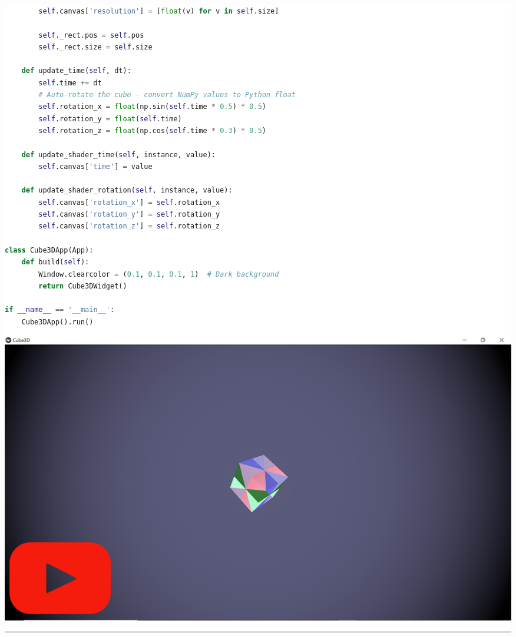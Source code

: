 ```python
        self.canvas['resolution'] = [float(v) for v in self.size]
        
        self._rect.pos = self.pos
        self._rect.size = self.size
    
    def update_time(self, dt):
        self.time += dt
        # Auto-rotate the cube - convert NumPy values to Python float
        self.rotation_x = float(np.sin(self.time * 0.5) * 0.5)
        self.rotation_y = float(self.time)
        self.rotation_z = float(np.cos(self.time * 0.3) * 0.5)
    
    def update_shader_time(self, instance, value):
        self.canvas['time'] = value
    
    def update_shader_rotation(self, instance, value):
        self.canvas['rotation_x'] = self.rotation_x
        self.canvas['rotation_y'] = self.rotation_y
        self.canvas['rotation_z'] = self.rotation_z

class Cube3DApp(App):
    def build(self):
        Window.clearcolor = (0.1, 0.1, 0.1, 1)  # Dark background
        return Cube3DWidget()

if __name__ == '__main__':
    Cube3DApp().run()
```

[![Preview](./images/example-6.png)](https://youtu.be/Yl8OoJrm3Rw?t=2m38s)

---